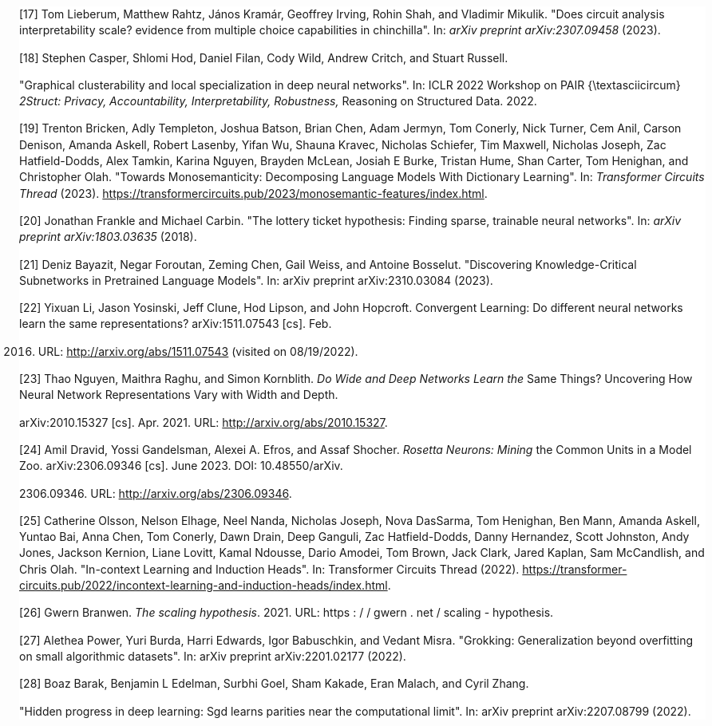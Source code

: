 [17] Tom Lieberum, Matthew Rahtz, János Kramár, Geoffrey Irving, Rohin Shah, and Vladimir Mikulik. "Does circuit analysis interpretability scale? evidence from multiple choice capabilities in chinchilla". In: *arXiv preprint arXiv:2307.09458* (2023).

[18] Stephen Casper, Shlomi Hod, Daniel Filan, Cody Wild, Andrew Critch, and Stuart Russell.

"Graphical clusterability and local specialization in deep neural networks". In: ICLR 2022 Workshop on PAIR {\textasciicircum} *2Struct: Privacy, Accountability, Interpretability, Robustness,*
Reasoning on Structured Data. 2022.

[19] Trenton Bricken, Adly Templeton, Joshua Batson, Brian Chen, Adam Jermyn, Tom Conerly, Nick Turner, Cem Anil, Carson Denison, Amanda Askell, Robert Lasenby, Yifan Wu, Shauna Kravec, Nicholas Schiefer, Tim Maxwell, Nicholas Joseph, Zac Hatfield-Dodds, Alex Tamkin, Karina Nguyen, Brayden McLean, Josiah E Burke, Tristan Hume, Shan Carter, Tom Henighan, and Christopher Olah. "Towards Monosemanticity: Decomposing Language Models With Dictionary Learning". In: *Transformer Circuits Thread* (2023). https://transformercircuits.pub/2023/monosemantic-features/index.html.

[20] Jonathan Frankle and Michael Carbin. "The lottery ticket hypothesis: Finding sparse, trainable neural networks". In: *arXiv preprint arXiv:1803.03635* (2018).

[21] Deniz Bayazit, Negar Foroutan, Zeming Chen, Gail Weiss, and Antoine Bosselut. "Discovering Knowledge-Critical Subnetworks in Pretrained Language Models". In: arXiv preprint arXiv:2310.03084 (2023).

[22] Yixuan Li, Jason Yosinski, Jeff Clune, Hod Lipson, and John Hopcroft. Convergent Learning:
Do different neural networks learn the same representations? arXiv:1511.07543 [cs]. Feb.

2016. URL: http://arxiv.org/abs/1511.07543 (visited on 08/19/2022).

[23] Thao Nguyen, Maithra Raghu, and Simon Kornblith. *Do Wide and Deep Networks Learn the* Same Things? Uncovering How Neural Network Representations Vary with Width and Depth.

arXiv:2010.15327 [cs]. Apr. 2021. URL: http://arxiv.org/abs/2010.15327.

[24] Amil Dravid, Yossi Gandelsman, Alexei A. Efros, and Assaf Shocher. *Rosetta Neurons: Mining* the Common Units in a Model Zoo. arXiv:2306.09346 [cs]. June 2023. DOI: 10.48550/arXiv.

2306.09346. URL: http://arxiv.org/abs/2306.09346.

[25] Catherine Olsson, Nelson Elhage, Neel Nanda, Nicholas Joseph, Nova DasSarma, Tom Henighan, Ben Mann, Amanda Askell, Yuntao Bai, Anna Chen, Tom Conerly, Dawn Drain, Deep Ganguli, Zac Hatfield-Dodds, Danny Hernandez, Scott Johnston, Andy Jones, Jackson Kernion, Liane Lovitt, Kamal Ndousse, Dario Amodei, Tom Brown, Jack Clark, Jared Kaplan, Sam McCandlish, and Chris Olah. "In-context Learning and Induction Heads". In:
Transformer Circuits Thread (2022). https://transformer-circuits.pub/2022/incontext-learning-and-induction-heads/index.html.

[26] Gwern Branwen. *The scaling hypothesis*. 2021. URL: https : / / gwern . net / scaling -
hypothesis.

[27] Alethea Power, Yuri Burda, Harri Edwards, Igor Babuschkin, and Vedant Misra. "Grokking:
Generalization beyond overfitting on small algorithmic datasets". In: arXiv preprint arXiv:2201.02177 (2022).

[28] Boaz Barak, Benjamin L Edelman, Surbhi Goel, Sham Kakade, Eran Malach, and Cyril Zhang.

"Hidden progress in deep learning: Sgd learns parities near the computational limit". In: arXiv preprint arXiv:2207.08799 (2022).
